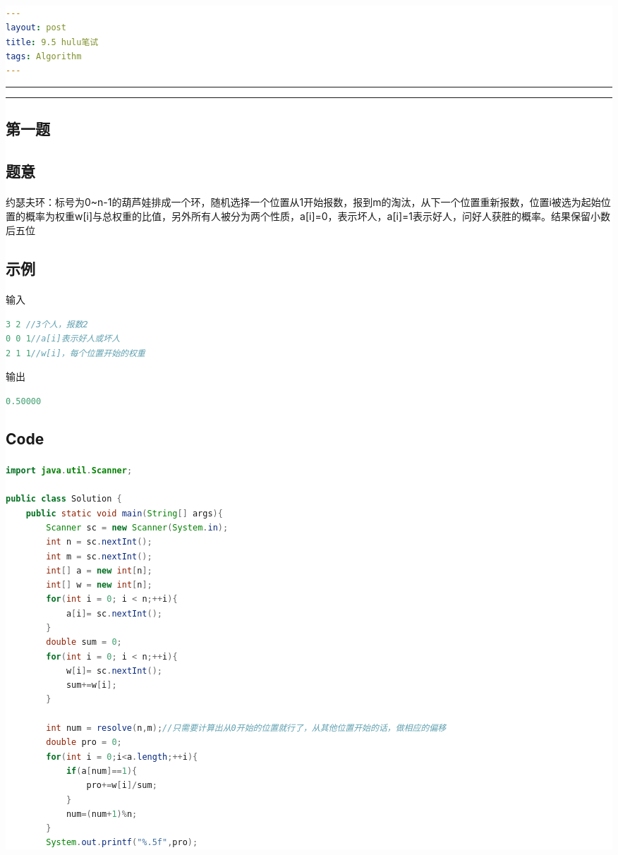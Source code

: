 ```yaml
---
layout: post
title: 9.5 hulu笔试
tags: Algorithm
---
```


***

***

## 第一题

## 题意

约瑟夫环：标号为0~n-1的葫芦娃排成一个环，随机选择一个位置从1开始报数，报到m的淘汰，从下一个位置重新报数，位置i被选为起始位置的概率为权重w[i]与总权重的比值，另外所有人被分为两个性质，a[i]=0，表示坏人，a[i]=1表示好人，问好人获胜的概率。结果保留小数后五位

## 示例

输入

```java
3 2 //3个人，报数2
0 0 1//a[i]表示好人或坏人
2 1 1//w[i]，每个位置开始的权重
```

输出

```java
0.50000
```

## Code

```java
import java.util.Scanner;

public class Solution {
    public static void main(String[] args){
        Scanner sc = new Scanner(System.in);
        int n = sc.nextInt();
        int m = sc.nextInt();
        int[] a = new int[n];
        int[] w = new int[n];
        for(int i = 0; i < n;++i){
            a[i]= sc.nextInt();
        }
        double sum = 0;
        for(int i = 0; i < n;++i){
            w[i]= sc.nextInt();
            sum+=w[i];
        }
        
        int num = resolve(n,m);//只需要计算出从0开始的位置就行了，从其他位置开始的话，做相应的偏移
        double pro = 0;
        for(int i = 0;i<a.length;++i){
            if(a[num]==1){
                pro+=w[i]/sum;
            }
            num=(num+1)%n;
        }
        System.out.printf("%.5f",pro);
```